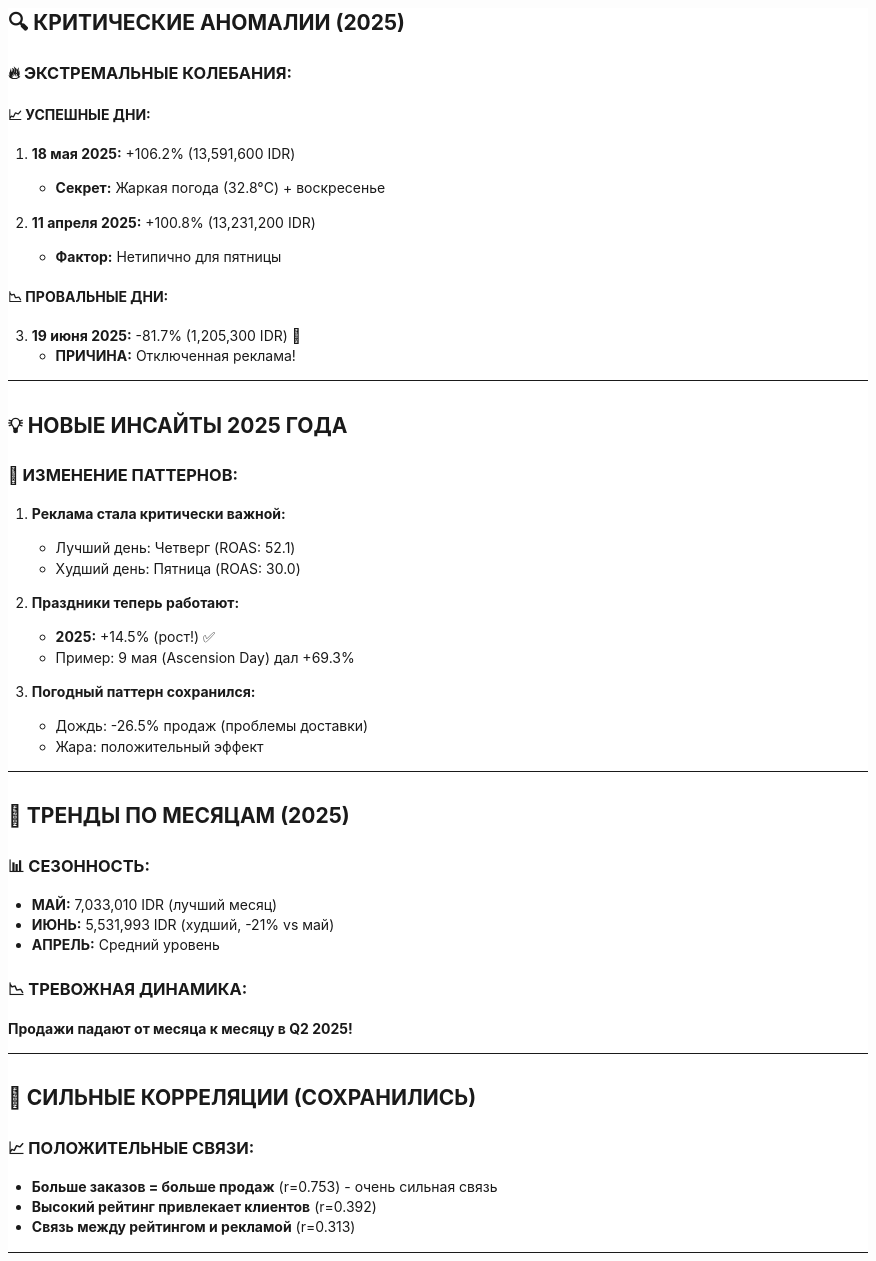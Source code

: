 ## 🔍 КРИТИЧЕСКИЕ АНОМАЛИИ (2025)

### 🔥 ЭКСТРЕМАЛЬНЫЕ КОЛЕБАНИЯ:

#### 📈 УСПЕШНЫЕ ДНИ:
1. **18 мая 2025:** +106.2% (13,591,600 IDR)
   - **Секрет:** Жаркая погода (32.8°C) + воскресенье
   
2. **11 апреля 2025:** +100.8% (13,231,200 IDR)
   - **Фактор:** Нетипично для пятницы

#### 📉 ПРОВАЛЬНЫЕ ДНИ: 
3. **19 июня 2025:** -81.7% (1,205,300 IDR) 🚨
   - **ПРИЧИНА:** Отключенная реклама!

---

## 💡 НОВЫЕ ИНСАЙТЫ 2025 ГОДА

### 🔄 ИЗМЕНЕНИЕ ПАТТЕРНОВ:
1. **Реклама стала критически важной:**
   - Лучший день: Четверг (ROAS: 52.1)
   - Худший день: Пятница (ROAS: 30.0)
   
2. **Праздники теперь работают:**
   - **2025:** +14.5% (рост!) ✅
   - Пример: 9 мая (Ascension Day) дал +69.3%
   
3. **Погодный паттерн сохранился:**
   - Дождь: -26.5% продаж (проблемы доставки)
   - Жара: положительный эффект

---

## 🎯 ТРЕНДЫ ПО МЕСЯЦАМ (2025)

### 📊 СЕЗОННОСТЬ:
- **МАЙ:** 7,033,010 IDR (лучший месяц)
- **ИЮНЬ:** 5,531,993 IDR (худший, -21% vs май)
- **АПРЕЛЬ:** Средний уровень

### 📉 ТРЕВОЖНАЯ ДИНАМИКА:
**Продажи падают от месяца к месяцу в Q2 2025!**

---

## 🔗 СИЛЬНЫЕ КОРРЕЛЯЦИИ (СОХРАНИЛИСЬ)

### 📈 ПОЛОЖИТЕЛЬНЫЕ СВЯЗИ:
- **Больше заказов = больше продаж** (r=0.753) - очень сильная связь
- **Высокий рейтинг привлекает клиентов** (r=0.392) 
- **Связь между рейтингом и рекламой** (r=0.313)

---